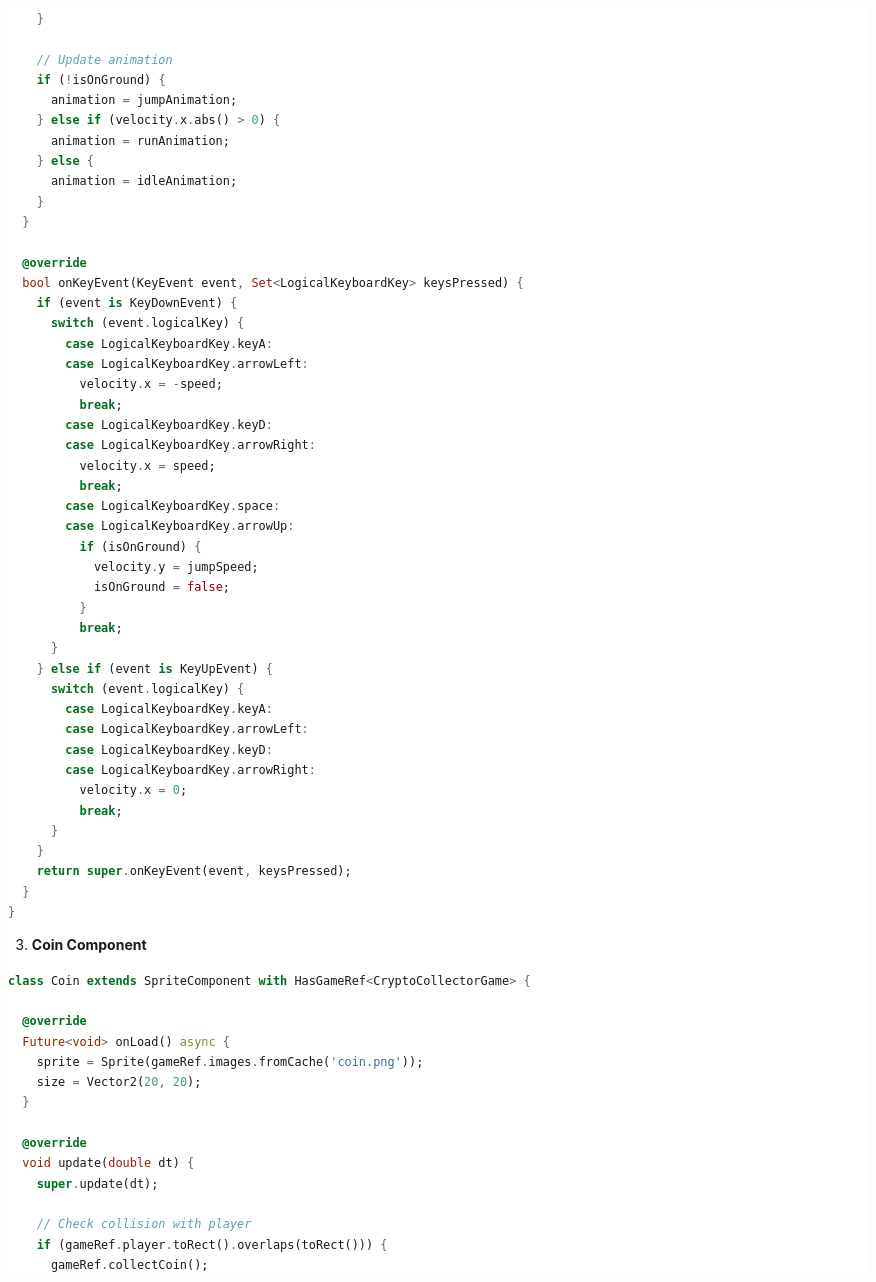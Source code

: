 ```dart
    }
    
    // Update animation
    if (!isOnGround) {
      animation = jumpAnimation;
    } else if (velocity.x.abs() > 0) {
      animation = runAnimation;
    } else {
      animation = idleAnimation;
    }
  }

  @override
  bool onKeyEvent(KeyEvent event, Set<LogicalKeyboardKey> keysPressed) {
    if (event is KeyDownEvent) {
      switch (event.logicalKey) {
        case LogicalKeyboardKey.keyA:
        case LogicalKeyboardKey.arrowLeft:
          velocity.x = -speed;
          break;
        case LogicalKeyboardKey.keyD:
        case LogicalKeyboardKey.arrowRight:
          velocity.x = speed;
          break;
        case LogicalKeyboardKey.space:
        case LogicalKeyboardKey.arrowUp:
          if (isOnGround) {
            velocity.y = jumpSpeed;
            isOnGround = false;
          }
          break;
      }
    } else if (event is KeyUpEvent) {
      switch (event.logicalKey) {
        case LogicalKeyboardKey.keyA:
        case LogicalKeyboardKey.arrowLeft:
        case LogicalKeyboardKey.keyD:
        case LogicalKeyboardKey.arrowRight:
          velocity.x = 0;
          break;
      }
    }
    return super.onKeyEvent(event, keysPressed);
  }
}
```

3. **Coin Component**
```dart
class Coin extends SpriteComponent with HasGameRef<CryptoCollectorGame> {
  
  @override
  Future<void> onLoad() async {
    sprite = Sprite(gameRef.images.fromCache('coin.png'));
    size = Vector2(20, 20);
  }

  @override
  void update(double dt) {
    super.update(dt);
    
    // Check collision with player
    if (gameRef.player.toRect().overlaps(toRect())) {
      gameRef.collectCoin();
```
